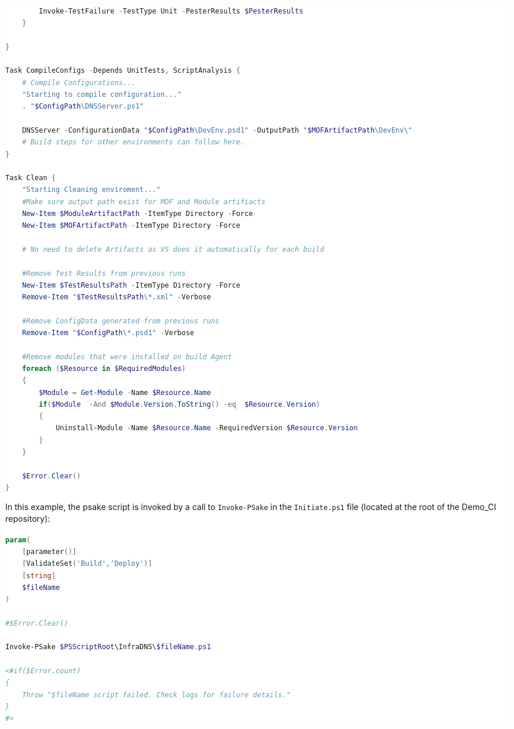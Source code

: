 ```powershell
        Invoke-TestFailure -TestType Unit -PesterResults $PesterResults
    }
    
}

Task CompileConfigs -Depends UnitTests, ScriptAnalysis {
    # Compile Configurations...
    "Starting to compile configuration..."
    . "$ConfigPath\DNSServer.ps1"

    DNSServer -ConfigurationData "$ConfigPath\DevEnv.psd1" -OutputPath "$MOFArtifactPath\DevEnv\"
    # Build steps for other environments can follow here.
}

Task Clean {
    "Starting Cleaning enviroment..."
    #Make sure output path exist for MOF and Module artifiacts
    New-Item $ModuleArtifactPath -ItemType Directory -Force 
    New-Item $MOFArtifactPath -ItemType Directory -Force 

    # No need to delete Artifacts as VS does it automatically for each build

    #Remove Test Results from previous runs
    New-Item $TestResultsPath -ItemType Directory -Force
    Remove-Item "$TestResultsPath\*.xml" -Verbose 

    #Remove ConfigData generated from previous runs
    Remove-Item "$ConfigPath\*.psd1" -Verbose

    #Remove modules that were installed on build Agent
    foreach ($Resource in $RequiredModules)
    {
        $Module = Get-Module -Name $Resource.Name
        if($Module  -And $Module.Version.ToString() -eq  $Resource.Version)
        {
            Uninstall-Module -Name $Resource.Name -RequiredVersion $Resource.Version
        }
    }

    $Error.Clear()
}
```
 
In this example, the psake script is invoked by a call to `Invoke-PSake` in the `Initiate.ps1` file
(located at the root of the Demo_CI repository):

```powershell
param(
    [parameter()]
    [ValidateSet('Build','Deploy')]
    [string]
    $fileName
)

#$Error.Clear()

Invoke-PSake $PSScriptRoot\InfraDNS\$fileName.ps1

<#if($Error.count)
{
    Throw "$fileName script failed. Check logs for failure details."
}
#>
```
